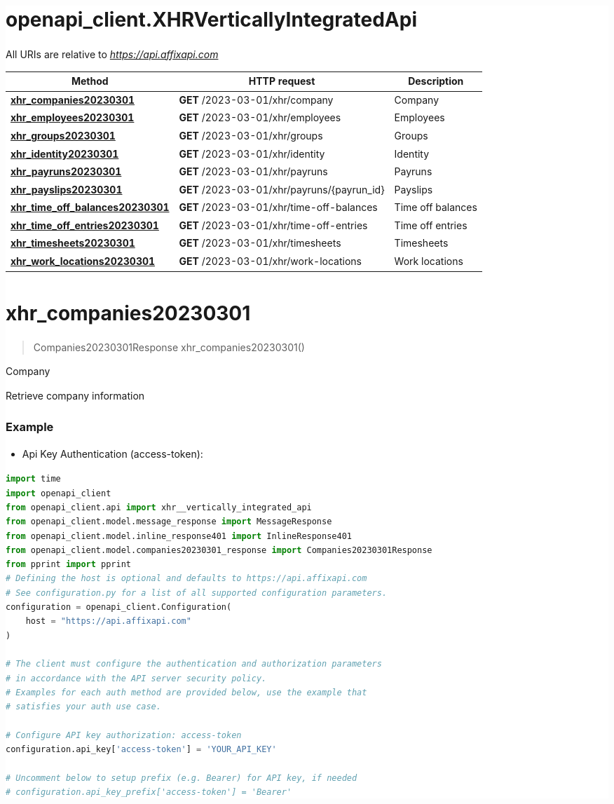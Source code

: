 # openapi_client.XHRVerticallyIntegratedApi

All URIs are relative to *https://api.affixapi.com*

Method | HTTP request | Description
------------- | ------------- | -------------
[**xhr_companies20230301**](XHRVerticallyIntegratedApi.md#xhr_companies20230301) | **GET** /2023-03-01/xhr/company | Company
[**xhr_employees20230301**](XHRVerticallyIntegratedApi.md#xhr_employees20230301) | **GET** /2023-03-01/xhr/employees | Employees
[**xhr_groups20230301**](XHRVerticallyIntegratedApi.md#xhr_groups20230301) | **GET** /2023-03-01/xhr/groups | Groups
[**xhr_identity20230301**](XHRVerticallyIntegratedApi.md#xhr_identity20230301) | **GET** /2023-03-01/xhr/identity | Identity
[**xhr_payruns20230301**](XHRVerticallyIntegratedApi.md#xhr_payruns20230301) | **GET** /2023-03-01/xhr/payruns | Payruns
[**xhr_payslips20230301**](XHRVerticallyIntegratedApi.md#xhr_payslips20230301) | **GET** /2023-03-01/xhr/payruns/{payrun_id} | Payslips
[**xhr_time_off_balances20230301**](XHRVerticallyIntegratedApi.md#xhr_time_off_balances20230301) | **GET** /2023-03-01/xhr/time-off-balances | Time off balances
[**xhr_time_off_entries20230301**](XHRVerticallyIntegratedApi.md#xhr_time_off_entries20230301) | **GET** /2023-03-01/xhr/time-off-entries | Time off entries
[**xhr_timesheets20230301**](XHRVerticallyIntegratedApi.md#xhr_timesheets20230301) | **GET** /2023-03-01/xhr/timesheets | Timesheets
[**xhr_work_locations20230301**](XHRVerticallyIntegratedApi.md#xhr_work_locations20230301) | **GET** /2023-03-01/xhr/work-locations | Work locations


# **xhr_companies20230301**
> Companies20230301Response xhr_companies20230301()

Company

Retrieve company information 

### Example

* Api Key Authentication (access-token):
```python
import time
import openapi_client
from openapi_client.api import xhr__vertically_integrated_api
from openapi_client.model.message_response import MessageResponse
from openapi_client.model.inline_response401 import InlineResponse401
from openapi_client.model.companies20230301_response import Companies20230301Response
from pprint import pprint
# Defining the host is optional and defaults to https://api.affixapi.com
# See configuration.py for a list of all supported configuration parameters.
configuration = openapi_client.Configuration(
    host = "https://api.affixapi.com"
)

# The client must configure the authentication and authorization parameters
# in accordance with the API server security policy.
# Examples for each auth method are provided below, use the example that
# satisfies your auth use case.

# Configure API key authorization: access-token
configuration.api_key['access-token'] = 'YOUR_API_KEY'

# Uncomment below to setup prefix (e.g. Bearer) for API key, if needed
# configuration.api_key_prefix['access-token'] = 'Bearer'

```